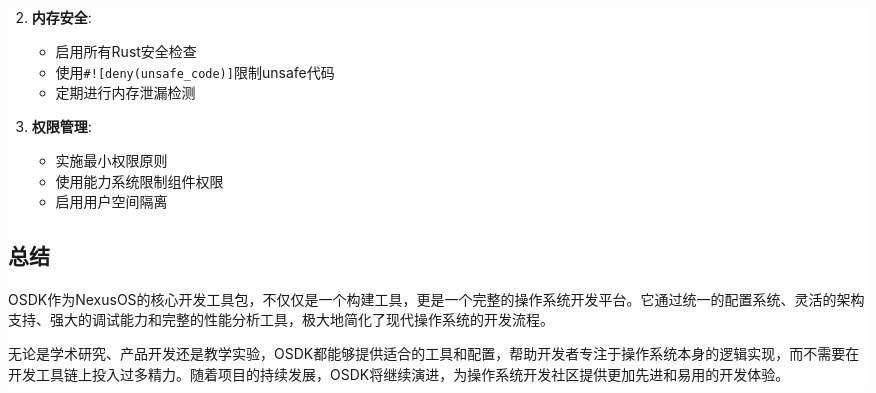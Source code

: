 2. **内存安全**:
   - 启用所有Rust安全检查
   - 使用`#![deny(unsafe_code)]`限制unsafe代码
   - 定期进行内存泄漏检测

3. **权限管理**:
   - 实施最小权限原则
   - 使用能力系统限制组件权限
   - 启用用户空间隔离

## 总结

OSDK作为NexusOS的核心开发工具包，不仅仅是一个构建工具，更是一个完整的操作系统开发平台。它通过统一的配置系统、灵活的架构支持、强大的调试能力和完整的性能分析工具，极大地简化了现代操作系统的开发流程。

无论是学术研究、产品开发还是教学实验，OSDK都能够提供适合的工具和配置，帮助开发者专注于操作系统本身的逻辑实现，而不需要在开发工具链上投入过多精力。随着项目的持续发展，OSDK将继续演进，为操作系统开发社区提供更加先进和易用的开发体验。